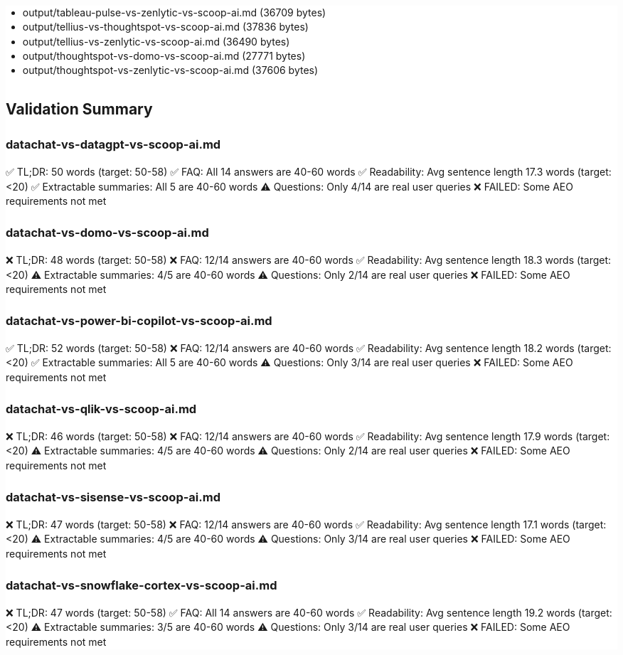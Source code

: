- output/tableau-pulse-vs-zenlytic-vs-scoop-ai.md (36709 bytes)
- output/tellius-vs-thoughtspot-vs-scoop-ai.md (37836 bytes)
- output/tellius-vs-zenlytic-vs-scoop-ai.md (36490 bytes)
- output/thoughtspot-vs-domo-vs-scoop-ai.md (27771 bytes)
- output/thoughtspot-vs-zenlytic-vs-scoop-ai.md (37606 bytes)

## Validation Summary

### datachat-vs-datagpt-vs-scoop-ai.md
✅ TL;DR: 50 words (target: 50-58)
✅ FAQ: All 14 answers are 40-60 words
✅ Readability: Avg sentence length 17.3 words (target: <20)
✅ Extractable summaries: All 5 are 40-60 words
⚠️ Questions: Only 4/14 are real user queries
❌ FAILED: Some AEO requirements not met

### datachat-vs-domo-vs-scoop-ai.md
❌ TL;DR: 48 words (target: 50-58)
❌ FAQ: 12/14 answers are 40-60 words
✅ Readability: Avg sentence length 18.3 words (target: <20)
⚠️ Extractable summaries: 4/5 are 40-60 words
⚠️ Questions: Only 2/14 are real user queries
❌ FAILED: Some AEO requirements not met

### datachat-vs-power-bi-copilot-vs-scoop-ai.md
✅ TL;DR: 52 words (target: 50-58)
❌ FAQ: 12/14 answers are 40-60 words
✅ Readability: Avg sentence length 18.2 words (target: <20)
✅ Extractable summaries: All 5 are 40-60 words
⚠️ Questions: Only 3/14 are real user queries
❌ FAILED: Some AEO requirements not met

### datachat-vs-qlik-vs-scoop-ai.md
❌ TL;DR: 46 words (target: 50-58)
❌ FAQ: 12/14 answers are 40-60 words
✅ Readability: Avg sentence length 17.9 words (target: <20)
⚠️ Extractable summaries: 4/5 are 40-60 words
⚠️ Questions: Only 2/14 are real user queries
❌ FAILED: Some AEO requirements not met

### datachat-vs-sisense-vs-scoop-ai.md
❌ TL;DR: 47 words (target: 50-58)
❌ FAQ: 12/14 answers are 40-60 words
✅ Readability: Avg sentence length 17.1 words (target: <20)
⚠️ Extractable summaries: 4/5 are 40-60 words
⚠️ Questions: Only 3/14 are real user queries
❌ FAILED: Some AEO requirements not met

### datachat-vs-snowflake-cortex-vs-scoop-ai.md
❌ TL;DR: 47 words (target: 50-58)
✅ FAQ: All 14 answers are 40-60 words
✅ Readability: Avg sentence length 19.2 words (target: <20)
⚠️ Extractable summaries: 3/5 are 40-60 words
⚠️ Questions: Only 3/14 are real user queries
❌ FAILED: Some AEO requirements not met
